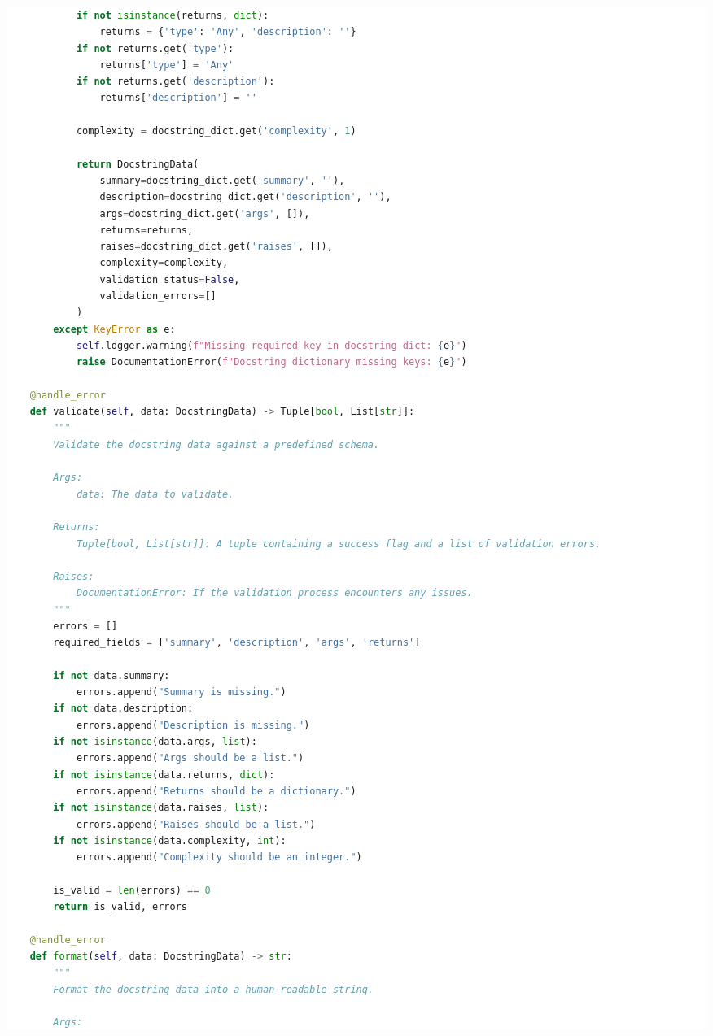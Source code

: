 ```python
            if not isinstance(returns, dict):
                returns = {'type': 'Any', 'description': ''}
            if not returns.get('type'):
                returns['type'] = 'Any'
            if not returns.get('description'):
                returns['description'] = ''

            complexity = docstring_dict.get('complexity', 1)

            return DocstringData(
                summary=docstring_dict.get('summary', ''),
                description=docstring_dict.get('description', ''),
                args=docstring_dict.get('args', []),
                returns=returns,
                raises=docstring_dict.get('raises', []),
                complexity=complexity,
                validation_status=False,
                validation_errors=[]
            )
        except KeyError as e:
            self.logger.warning(f"Missing required key in docstring dict: {e}")
            raise DocumentationError(f"Docstring dictionary missing keys: {e}")

    @handle_error
    def validate(self, data: DocstringData) -> Tuple[bool, List[str]]:
        """
        Validate the docstring data against a predefined schema.

        Args:
            data: The data to validate.

        Returns:
            Tuple[bool, List[str]]: A tuple containing a success flag and a list of validation errors.

        Raises:
            DocumentationError: If the validation process encounters any issues.
        """
        errors = []
        required_fields = ['summary', 'description', 'args', 'returns']

        if not data.summary:
            errors.append("Summary is missing.")
        if not data.description:
            errors.append("Description is missing.")
        if not isinstance(data.args, list):
            errors.append("Args should be a list.")
        if not isinstance(data.returns, dict):
            errors.append("Returns should be a dictionary.")
        if not isinstance(data.raises, list):
            errors.append("Raises should be a list.")
        if not isinstance(data.complexity, int):
            errors.append("Complexity should be an integer.")

        is_valid = len(errors) == 0
        return is_valid, errors

    @handle_error
    def format(self, data: DocstringData) -> str:
        """
        Format the docstring data into a human-readable string.

        Args:
```